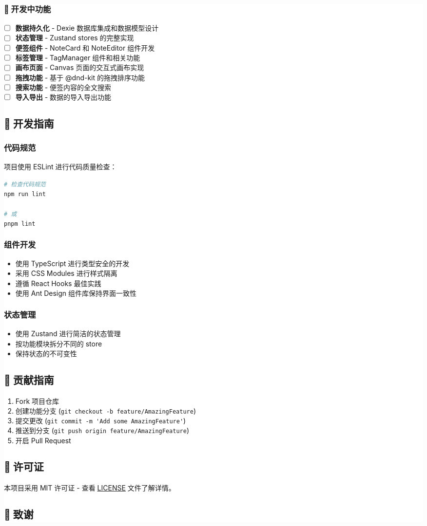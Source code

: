 ### 🚧 开发中功能

- [ ] **数据持久化** - Dexie 数据库集成和数据模型设计
- [ ] **状态管理** - Zustand stores 的完整实现
- [ ] **便签组件** - NoteCard 和 NoteEditor 组件开发
- [ ] **标签管理** - TagManager 组件和相关功能
- [ ] **画布页面** - Canvas 页面的交互式画布实现
- [ ] **拖拽功能** - 基于 @dnd-kit 的拖拽排序功能
- [ ] **搜索功能** - 便签内容的全文搜索
- [ ] **导入导出** - 数据的导入导出功能

## 🔧 开发指南

### 代码规范

项目使用 ESLint 进行代码质量检查：

```bash
# 检查代码规范
npm run lint

# 或
pnpm lint
```

### 组件开发

- 使用 TypeScript 进行类型安全的开发
- 采用 CSS Modules 进行样式隔离
- 遵循 React Hooks 最佳实践
- 使用 Ant Design 组件库保持界面一致性

### 状态管理

- 使用 Zustand 进行简洁的状态管理
- 按功能模块拆分不同的 store
- 保持状态的不可变性

## 🤝 贡献指南

1. Fork 项目仓库
2. 创建功能分支 (`git checkout -b feature/AmazingFeature`)
3. 提交更改 (`git commit -m 'Add some AmazingFeature'`)
4. 推送到分支 (`git push origin feature/AmazingFeature`)
5. 开启 Pull Request

## 📄 许可证

本项目采用 MIT 许可证 - 查看 [LICENSE](LICENSE) 文件了解详情。

## 🙏 致谢
